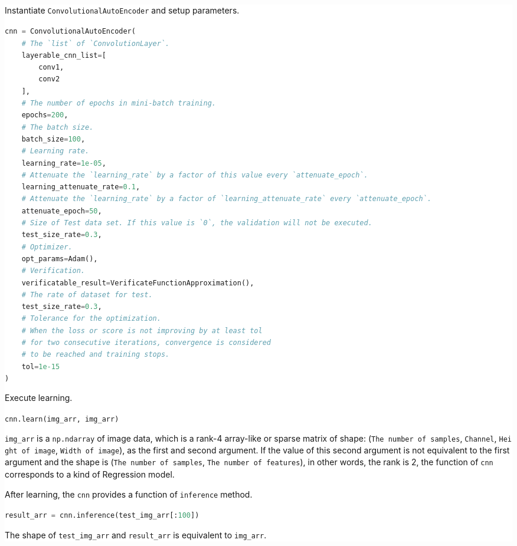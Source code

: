 Instantiate `ConvolutionalAutoEncoder` and setup parameters.

```python
cnn = ConvolutionalAutoEncoder(
    # The `list` of `ConvolutionLayer`.
    layerable_cnn_list=[
        conv1, 
        conv2
    ],
    # The number of epochs in mini-batch training.
    epochs=200,
    # The batch size.
    batch_size=100,
    # Learning rate.
    learning_rate=1e-05,
    # Attenuate the `learning_rate` by a factor of this value every `attenuate_epoch`.
    learning_attenuate_rate=0.1,
    # Attenuate the `learning_rate` by a factor of `learning_attenuate_rate` every `attenuate_epoch`.
    attenuate_epoch=50,
    # Size of Test data set. If this value is `0`, the validation will not be executed.
    test_size_rate=0.3,
    # Optimizer.
    opt_params=Adam(),
    # Verification.
    verificatable_result=VerificateFunctionApproximation(),
    # The rate of dataset for test.
    test_size_rate=0.3,
    # Tolerance for the optimization.
    # When the loss or score is not improving by at least tol 
    # for two consecutive iterations, convergence is considered 
    # to be reached and training stops.
    tol=1e-15
)
```

Execute learning.

```python
cnn.learn(img_arr, img_arr)
```

`img_arr` is a `np.ndarray` of image data, which is a rank-4 array-like or sparse matrix of shape: (`The number of samples`, `Channel`, `Height of image`, `Width of image`), as the first and second argument. If the value of this second argument is not equivalent to the first argument and the shape is (`The number of samples`, `The number of features`), in other words, the rank is 2, the function of `cnn` corresponds to a kind of Regression model.

After learning, the `cnn` provides a function of `inference` method.

```python
result_arr = cnn.inference(test_img_arr[:100])
```

The shape of `test_img_arr` and `result_arr` is equivalent to `img_arr`. 
